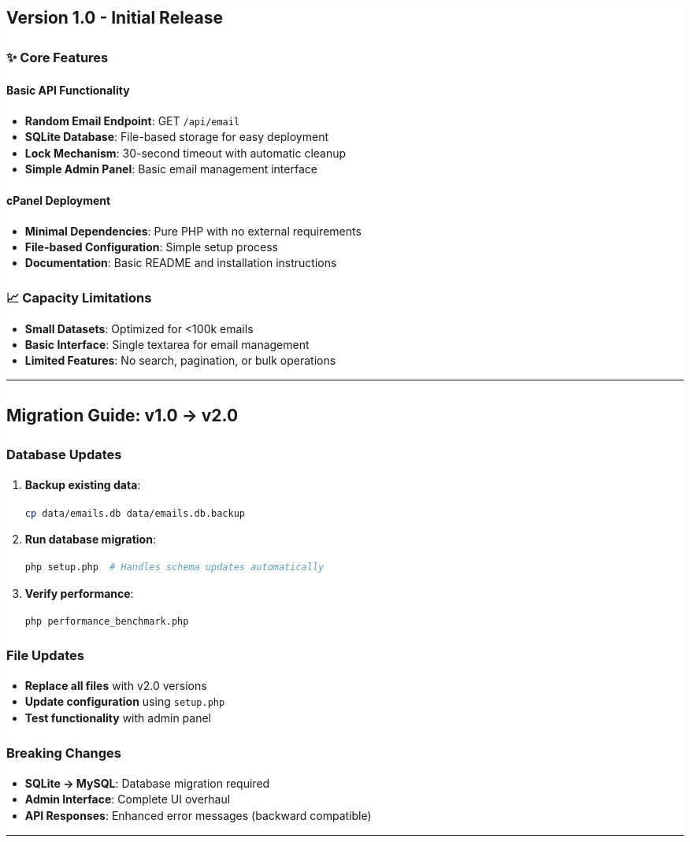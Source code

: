 
## Version 1.0 - Initial Release

### ✨ Core Features

#### Basic API Functionality
- **Random Email Endpoint**: GET `/api/email` 
- **SQLite Database**: File-based storage for easy deployment
- **Lock Mechanism**: 30-second timeout with automatic cleanup
- **Simple Admin Panel**: Basic email management interface

#### cPanel Deployment
- **Minimal Dependencies**: Pure PHP with no external requirements
- **File-based Configuration**: Simple setup process
- **Documentation**: Basic README and installation instructions

### 📈 Capacity Limitations
- **Small Datasets**: Optimized for <100k emails
- **Basic Interface**: Single textarea for email management
- **Limited Features**: No search, pagination, or bulk operations

---

## Migration Guide: v1.0 → v2.0

### Database Updates
1. **Backup existing data**:
   ```bash
   cp data/emails.db data/emails.db.backup
   ```

2. **Run database migration**:
   ```bash
   php setup.php  # Handles schema updates automatically
   ```

3. **Verify performance**:
   ```bash
   php performance_benchmark.php
   ```

### File Updates
- **Replace all files** with v2.0 versions
- **Update configuration** using `setup.php`
- **Test functionality** with admin panel

### Breaking Changes
- **SQLite → MySQL**: Database migration required
- **Admin Interface**: Complete UI overhaul
- **API Responses**: Enhanced error messages (backward compatible)

---
